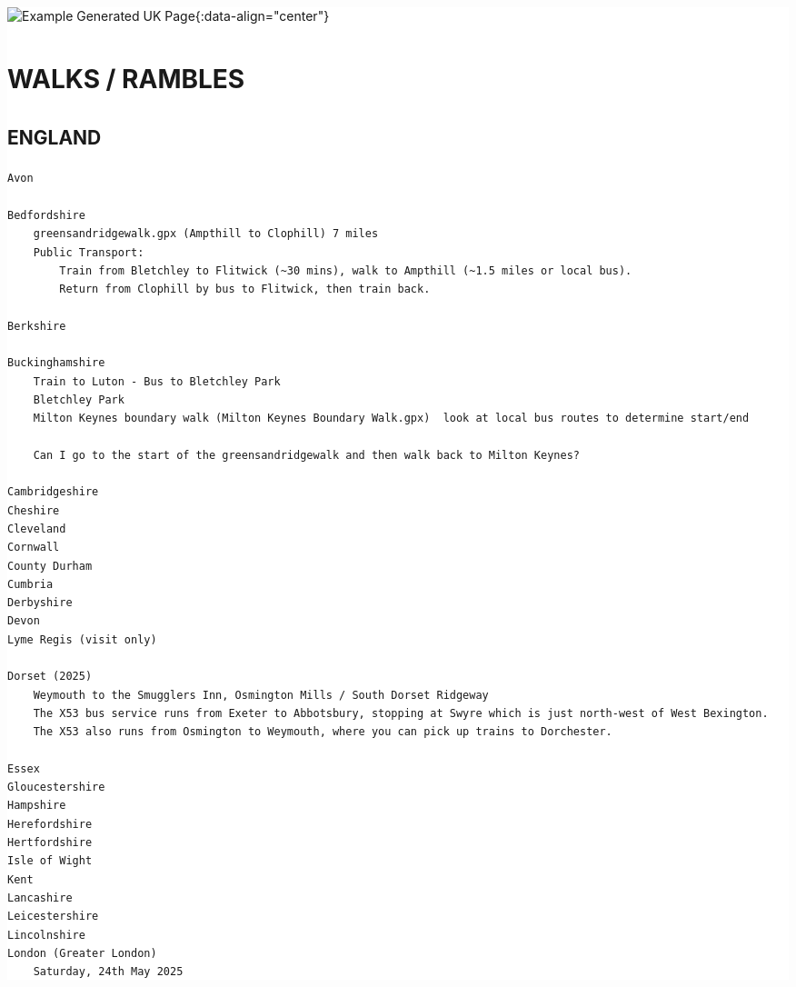 
![Example Generated UK Page](:uk_map.png){:data-align="center"}

# WALKS / RAMBLES

## ENGLAND

    Avon

    Bedfordshire
        greensandridgewalk.gpx (Ampthill to Clophill) 7 miles
        Public Transport:
            Train from Bletchley to Flitwick (~30 mins), walk to Ampthill (~1.5 miles or local bus).
            Return from Clophill by bus to Flitwick, then train back.

    Berkshire

    Buckinghamshire
        Train to Luton - Bus to Bletchley Park
        Bletchley Park
        Milton Keynes boundary walk (Milton Keynes Boundary Walk.gpx)  look at local bus routes to determine start/end

        Can I go to the start of the greensandridgewalk and then walk back to Milton Keynes?

    Cambridgeshire
    Cheshire
    Cleveland
    Cornwall
    County Durham
    Cumbria
    Derbyshire
    Devon
    Lyme Regis (visit only)

    Dorset (2025)
        Weymouth to the Smugglers Inn, Osmington Mills / South Dorset Ridgeway
        The X53 bus service runs from Exeter to Abbotsbury, stopping at Swyre which is just north-west of West Bexington.
        The X53 also runs from Osmington to Weymouth, where you can pick up trains to Dorchester.

    Essex
    Gloucestershire
    Hampshire
    Herefordshire
    Hertfordshire
    Isle of Wight
    Kent
    Lancashire
    Leicestershire
    Lincolnshire
    London (Greater London)
        Saturday, 24th May 2025

